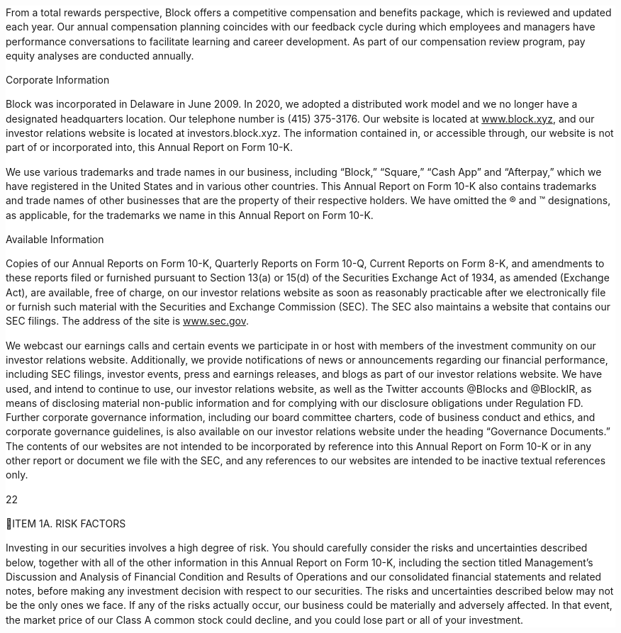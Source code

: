 From  a  total  rewards  perspective,  Block  offers  a  competitive  compensation  and  benefits  package,  which  is  reviewed  and  updated  each  year.  Our  annual
compensation  planning  coincides  with  our  feedback  cycle  during  which  employees  and  managers  have  performance  conversations  to  facilitate  learning  and  career
development. As part of our compensation review program, pay equity analyses are conducted annually.

Corporate Information

Block was incorporated in Delaware in June 2009. In 2020, we adopted a distributed work model and we no longer have a designated headquarters location.
Our telephone number is (415) 375-3176. Our website is located at www.block.xyz, and our investor relations website is located at investors.block.xyz. The information
contained in, or accessible through, our website is not part of or incorporated into, this Annual Report on Form 10-K.

We use various trademarks and trade names in our business, including “Block,” “Square,” “Cash App” and “Afterpay,” which we have registered in the United
States and in various other countries. This Annual Report on Form 10-K also contains trademarks and trade names of other businesses that are the property of their
respective holders. We have omitted the ® and ™ designations, as applicable, for the trademarks we name in this Annual Report on Form 10-K.

Available Information

Copies  of  our Annual  Reports  on  Form  10-K,  Quarterly  Reports  on  Form  10-Q,  Current  Reports  on  Form  8-K,  and  amendments  to  these  reports  filed  or
furnished pursuant to Section 13(a) or 15(d) of the Securities Exchange Act of 1934, as amended (Exchange Act), are available, free of charge, on our investor relations
website  as  soon  as  reasonably  practicable  after  we  electronically  file  or  furnish  such  material  with  the  Securities  and  Exchange  Commission  (SEC).  The  SEC  also
maintains a website that contains our SEC filings. The address of the site is www.sec.gov.

We  webcast  our  earnings  calls  and  certain  events  we  participate  in  or  host  with  members  of  the  investment  community  on  our  investor  relations  website.
Additionally,  we  provide  notifications  of  news  or  announcements  regarding  our  financial  performance,  including  SEC  filings,  investor  events,  press  and  earnings
releases, and blogs as part of our investor relations website. We have used, and intend to continue to use, our investor relations website, as well as the Twitter accounts
@Blocks  and  @BlockIR,  as  means  of  disclosing  material  non-public  information  and  for  complying  with  our  disclosure  obligations  under  Regulation  FD.  Further
corporate governance information, including our board committee charters, code of business conduct and ethics, and corporate governance guidelines, is also available
on our investor relations website under the heading “Governance Documents.” The contents of our websites are not intended to be incorporated by reference into this
Annual Report on Form 10-K or in any other report or document we file with the SEC, and any references to our websites are intended to be inactive textual references
only.

22

ITEM 1A. RISK FACTORS

Investing in our securities involves a high degree of risk. You should carefully consider the risks and uncertainties described below, together with all of the
other  information  in  this Annual  Report  on  Form  10-K,  including  the  section  titled  Management’s  Discussion  and  Analysis  of  Financial  Condition  and  Results  of
Operations and our consolidated financial statements and related notes, before making any investment decision with respect to our securities. The risks and uncertainties
described below may not be the only ones we face. If any of the risks actually occur, our business could be materially and adversely affected. In that event, the market
price of our Class A common stock could decline, and you could lose part or all of your investment.
